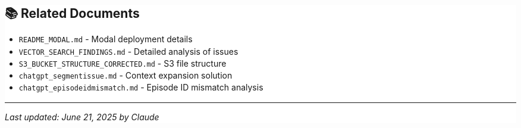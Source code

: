 
## 📚 Related Documents

- `README_MODAL.md` - Modal deployment details
- `VECTOR_SEARCH_FINDINGS.md` - Detailed analysis of issues
- `S3_BUCKET_STRUCTURE_CORRECTED.md` - S3 file structure
- `chatgpt_segmentissue.md` - Context expansion solution
- `chatgpt_episodeidmismatch.md` - Episode ID mismatch analysis

---

*Last updated: June 21, 2025 by Claude*
